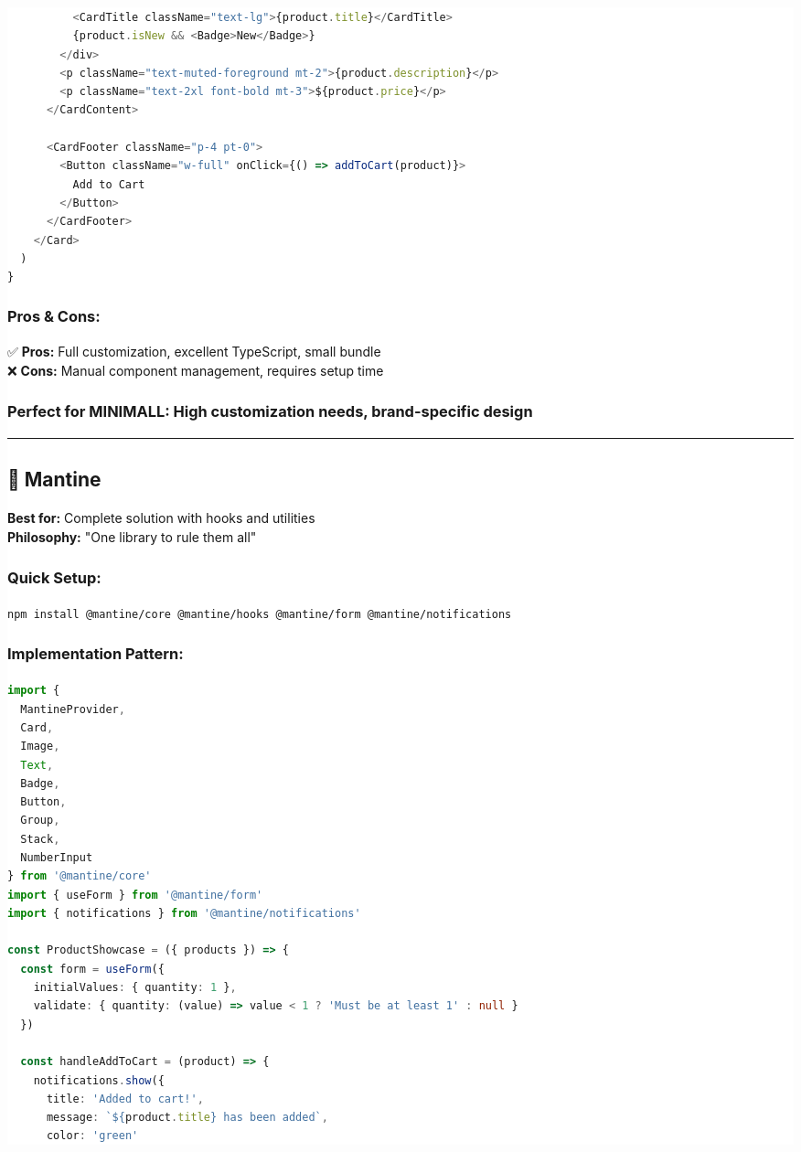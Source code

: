 ```typescript
          <CardTitle className="text-lg">{product.title}</CardTitle>
          {product.isNew && <Badge>New</Badge>}
        </div>
        <p className="text-muted-foreground mt-2">{product.description}</p>
        <p className="text-2xl font-bold mt-3">${product.price}</p>
      </CardContent>
      
      <CardFooter className="p-4 pt-0">
        <Button className="w-full" onClick={() => addToCart(product)}>
          Add to Cart
        </Button>
      </CardFooter>
    </Card>
  )
}
```

### **Pros & Cons:**
✅ **Pros:** Full customization, excellent TypeScript, small bundle  
❌ **Cons:** Manual component management, requires setup time

### **Perfect for MINIMALL:** High customization needs, brand-specific design

---

## 🎯 **Mantine**

**Best for:** Complete solution with hooks and utilities  
**Philosophy:** "One library to rule them all"

### **Quick Setup:**
```bash
npm install @mantine/core @mantine/hooks @mantine/form @mantine/notifications
```

### **Implementation Pattern:**
```typescript
import { 
  MantineProvider, 
  Card, 
  Image, 
  Text, 
  Badge, 
  Button, 
  Group,
  Stack,
  NumberInput
} from '@mantine/core'
import { useForm } from '@mantine/form'
import { notifications } from '@mantine/notifications'

const ProductShowcase = ({ products }) => {
  const form = useForm({
    initialValues: { quantity: 1 },
    validate: { quantity: (value) => value < 1 ? 'Must be at least 1' : null }
  })

  const handleAddToCart = (product) => {
    notifications.show({
      title: 'Added to cart!',
      message: `${product.title} has been added`,
      color: 'green'
```